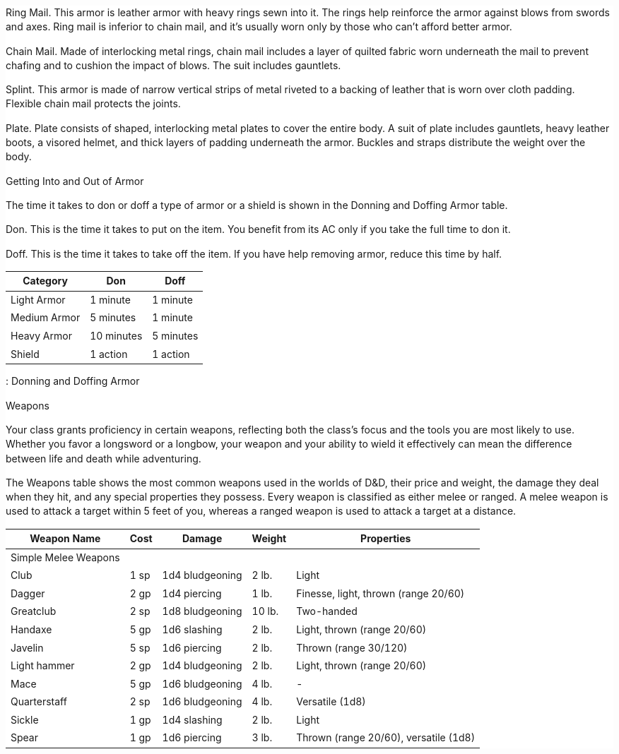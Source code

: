 Ring Mail. This armor is leather armor with heavy rings sewn into it. The rings help reinforce the armor against blows from swords and axes. Ring mail is inferior to chain mail, and it’s usually worn only by those who can’t afford better armor.

Chain Mail. Made of interlocking metal rings, chain mail includes a layer of quilted fabric worn underneath the mail to prevent chafing and to cushion the impact of blows. The suit includes gauntlets.

Splint. This armor is made of narrow vertical strips of metal riveted to a backing of leather that is worn over cloth padding. Flexible chain mail protects the joints.

Plate. Plate consists of shaped, interlocking metal plates to cover the entire body. A suit of plate includes gauntlets, heavy leather boots, a visored helmet, and thick layers of padding underneath the armor. Buckles and straps distribute the weight over the body.

Getting Into and Out of Armor

The time it takes to don or doff a type of armor or a shield is shown in the Donning and Doffing Armor table.

Don. This is the time it takes to put on the item. You benefit from its AC only if you take the full time to don it.

Doff. This is the time it takes to take off the item. If you have help removing armor, reduce this time by half.

| Category     | Don        | Doff      |
|--------------|------------|-----------|
| Light Armor  | 1 minute   | 1 minute  |
| Medium Armor | 5 minutes  | 1 minute  |
| Heavy Armor  | 10 minutes | 5 minutes |
| Shield       | 1 action   | 1 action  |

: Donning and Doffing Armor

Weapons

Your class grants proficiency in certain weapons, reflecting both the class’s focus and the tools you are most likely to use. Whether you favor a longsword or a longbow, your weapon and your ability to wield it effectively can mean the difference between life and death while adventuring.

The Weapons table shows the most common weapons used in the worlds of D&D, their price and weight, the damage they deal when they hit, and any special properties they possess. Every weapon is classified as either melee or ranged. A melee weapon is used to attack a target within 5 feet of you, whereas a ranged weapon is used to attack a target at a distance.

| Weapon Name | Cost | Damage | Weight | Properties |
|----|----|----|----|----|
| Simple Melee Weapons |  |  |  |  |
| Club | 1 sp | 1d4 bludgeoning | 2 lb. | Light |
| Dagger | 2 gp | 1d4 piercing | 1 lb. | Finesse, light, thrown (range 20/60) |
| Greatclub | 2 sp | 1d8 bludgeoning | 10 lb. | Two-handed |
| Handaxe | 5 gp | 1d6 slashing | 2 lb. | Light, thrown (range 20/60) |
| Javelin | 5 sp | 1d6 piercing | 2 lb. | Thrown (range 30/120) |
| Light hammer | 2 gp | 1d4 bludgeoning | 2 lb. | Light, thrown (range 20/60) |
| Mace | 5 gp | 1d6 bludgeoning | 4 lb. | - |
| Quarterstaff | 2 sp | 1d6 bludgeoning | 4 lb. | Versatile (1d8) |
| Sickle | 1 gp | 1d4 slashing | 2 lb. | Light |
| Spear | 1 gp | 1d6 piercing | 3 lb. | Thrown (range 20/60), versatile (1d8) |